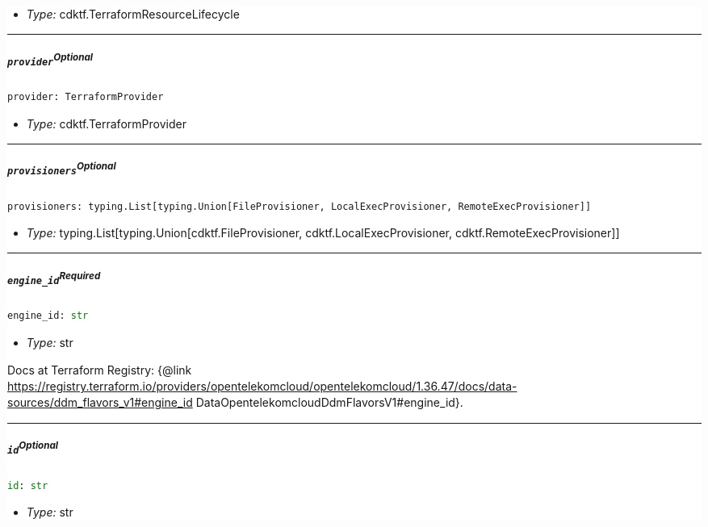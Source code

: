 - *Type:* cdktf.TerraformResourceLifecycle

---

##### `provider`<sup>Optional</sup> <a name="provider" id="@cdktf/provider-opentelekomcloud.dataOpentelekomcloudDdmFlavorsV1.DataOpentelekomcloudDdmFlavorsV1Config.property.provider"></a>

```python
provider: TerraformProvider
```

- *Type:* cdktf.TerraformProvider

---

##### `provisioners`<sup>Optional</sup> <a name="provisioners" id="@cdktf/provider-opentelekomcloud.dataOpentelekomcloudDdmFlavorsV1.DataOpentelekomcloudDdmFlavorsV1Config.property.provisioners"></a>

```python
provisioners: typing.List[typing.Union[FileProvisioner, LocalExecProvisioner, RemoteExecProvisioner]]
```

- *Type:* typing.List[typing.Union[cdktf.FileProvisioner, cdktf.LocalExecProvisioner, cdktf.RemoteExecProvisioner]]

---

##### `engine_id`<sup>Required</sup> <a name="engine_id" id="@cdktf/provider-opentelekomcloud.dataOpentelekomcloudDdmFlavorsV1.DataOpentelekomcloudDdmFlavorsV1Config.property.engineId"></a>

```python
engine_id: str
```

- *Type:* str

Docs at Terraform Registry: {@link https://registry.terraform.io/providers/opentelekomcloud/opentelekomcloud/1.36.47/docs/data-sources/ddm_flavors_v1#engine_id DataOpentelekomcloudDdmFlavorsV1#engine_id}.

---

##### `id`<sup>Optional</sup> <a name="id" id="@cdktf/provider-opentelekomcloud.dataOpentelekomcloudDdmFlavorsV1.DataOpentelekomcloudDdmFlavorsV1Config.property.id"></a>

```python
id: str
```

- *Type:* str
